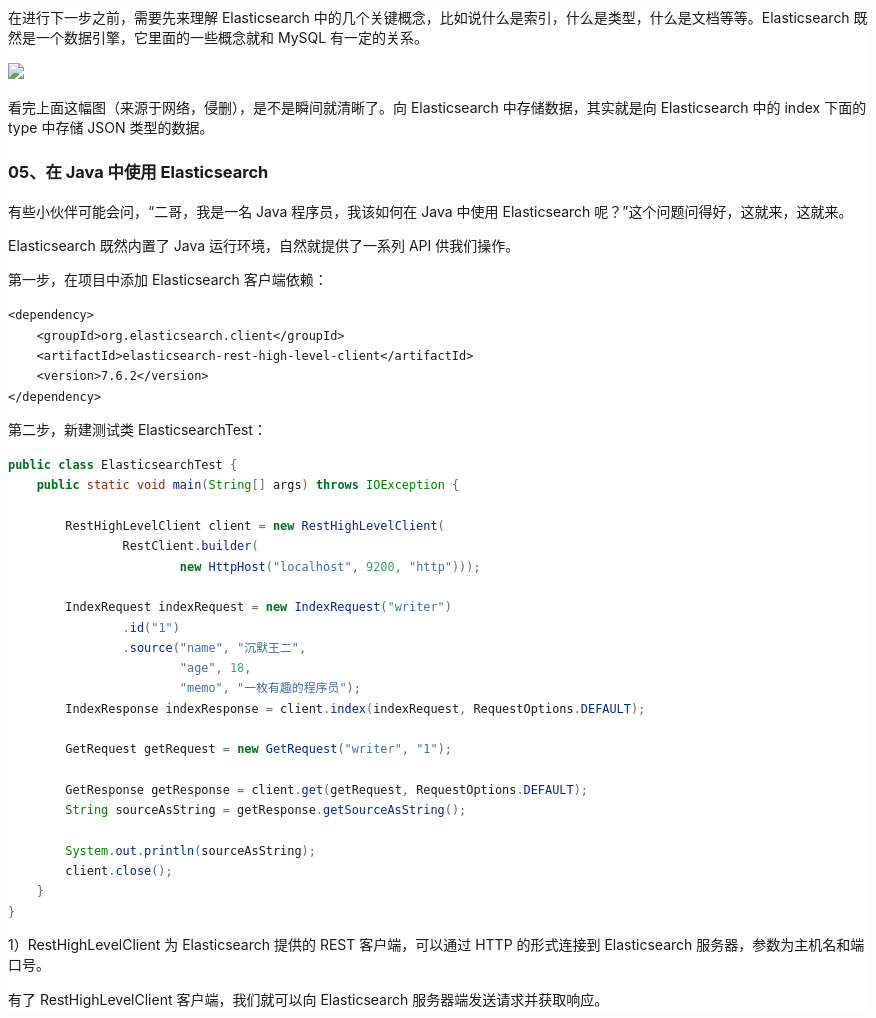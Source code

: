 在进行下一步之前，需要先来理解 Elasticsearch 中的几个关键概念，比如说什么是索引，什么是类型，什么是文档等等。Elasticsearch 既然是一个数据引擎，它里面的一些概念就和 MySQL 有一定的关系。

![](http://www.itwanger.com/assets/images/2020/05/java-es-11.png)

看完上面这幅图（来源于网络，侵删），是不是瞬间就清晰了。向 Elasticsearch 中存储数据，其实就是向 Elasticsearch 中的 index 下面的 type 中存储 JSON 类型的数据。


### 05、在 Java 中使用 Elasticsearch

有些小伙伴可能会问，“二哥，我是一名 Java 程序员，我该如何在 Java 中使用 Elasticsearch 呢？”这个问题问得好，这就来，这就来。

Elasticsearch 既然内置了 Java 运行环境，自然就提供了一系列 API 供我们操作。

第一步，在项目中添加 Elasticsearch 客户端依赖：

```
<dependency>
    <groupId>org.elasticsearch.client</groupId>
    <artifactId>elasticsearch-rest-high-level-client</artifactId>
    <version>7.6.2</version>
</dependency>
```

第二步，新建测试类 ElasticsearchTest：

```java
public class ElasticsearchTest {
    public static void main(String[] args) throws IOException {

        RestHighLevelClient client = new RestHighLevelClient(
                RestClient.builder(
                        new HttpHost("localhost", 9200, "http")));

        IndexRequest indexRequest = new IndexRequest("writer")
                .id("1")
                .source("name", "沉默王二",
                        "age", 18,
                        "memo", "一枚有趣的程序员");
        IndexResponse indexResponse = client.index(indexRequest, RequestOptions.DEFAULT);

        GetRequest getRequest = new GetRequest("writer", "1");

        GetResponse getResponse = client.get(getRequest, RequestOptions.DEFAULT);
        String sourceAsString = getResponse.getSourceAsString();

        System.out.println(sourceAsString);
        client.close();
    }
}
```

1）RestHighLevelClient 为 Elasticsearch 提供的 REST 客户端，可以通过 HTTP 的形式连接到 Elasticsearch 服务器，参数为主机名和端口号。

有了 RestHighLevelClient 客户端，我们就可以向 Elasticsearch 服务器端发送请求并获取响应。
